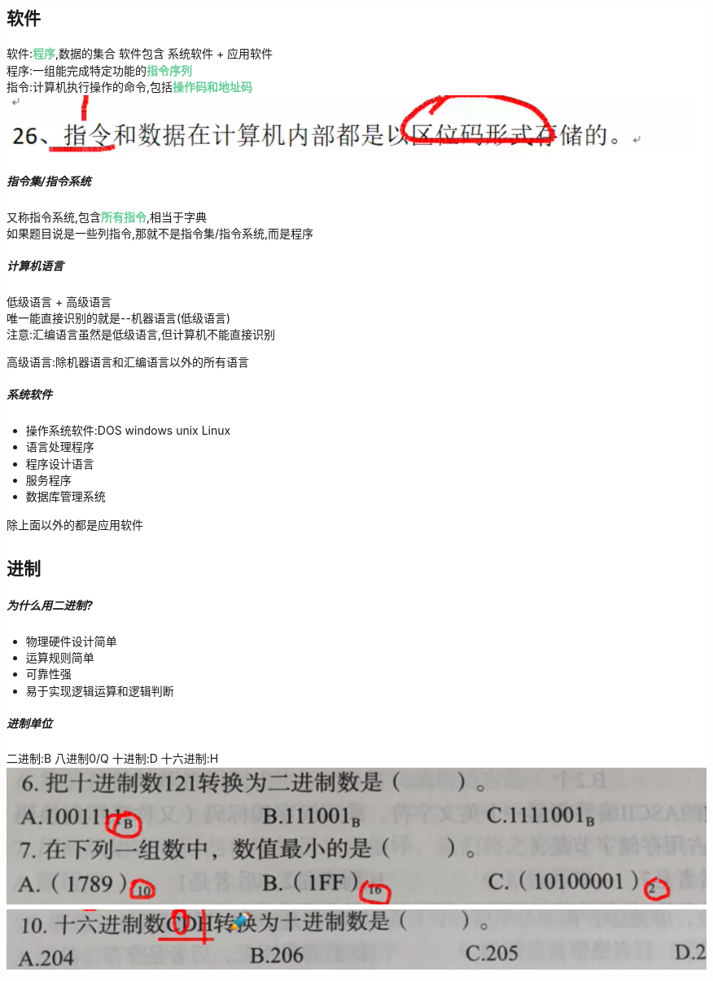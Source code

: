 ## 软件  
软件:<font color=#66CC99 style=" font-weight:bold;">程序</font>,数据的集合                 软件包含  系统软件 + 应用软件  
程序:一组能完成特定功能的<font color=#66CC99 style=" font-weight:bold;">指令序列</font>  
指令:计算机执行操作的命令,包括<font color=#66CC99 style=" font-weight:bold;">操作码和地址码</font>  
![](img/Pasted%20image%2020221126165710.png)  
  
  
##### 指令集/指令系统  
又称指令系统,包含<font color=#66CC99 style=" font-weight:bold;">所有指令</font>,相当于字典  
如果题目说是一些列指令,那就不是指令集/指令系统,而是程序  
##### 计算机语言  
低级语言 + 高级语言  
唯一能直接识别的就是--机器语言(低级语言)  
注意:汇编语言虽然是低级语言,但计算机不能直接识别  
  
高级语言:除机器语言和汇编语言以外的所有语言  
##### 系统软件  
* 操作系统软件:DOS windows unix Linux  
* 语言处理程序  
* 程序设计语言  
* 服务程序  
* 数据库管理系统  
  
除上面以外的都是应用软件  
  
## 进制  
##### 为什么用二进制?  
* 物理硬件设计简单  
* 运算规则简单  
* 可靠性强  
* 易于实现逻辑运算和逻辑判断  
  
##### 进制单位  
二进制:B 八进制0/Q  十进制:D 十六进制:H  
![](img/Pasted%20image%2020221125195153.png)  
![](img/Pasted%20image%2020221125195235.png)  